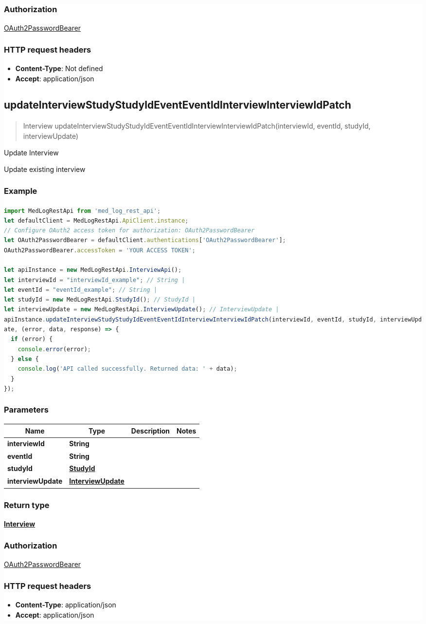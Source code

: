 ### Authorization

[OAuth2PasswordBearer](../README.md#OAuth2PasswordBearer)

### HTTP request headers

- **Content-Type**: Not defined
- **Accept**: application/json


## updateInterviewStudyStudyIdEventEventIdInterviewInterviewIdPatch

> Interview updateInterviewStudyStudyIdEventEventIdInterviewInterviewIdPatch(interviewId, eventId, studyId, interviewUpdate)

Update Interview

Update existing interview

### Example

```javascript
import MedLogRestApi from 'med_log_rest_api';
let defaultClient = MedLogRestApi.ApiClient.instance;
// Configure OAuth2 access token for authorization: OAuth2PasswordBearer
let OAuth2PasswordBearer = defaultClient.authentications['OAuth2PasswordBearer'];
OAuth2PasswordBearer.accessToken = 'YOUR ACCESS TOKEN';

let apiInstance = new MedLogRestApi.InterviewApi();
let interviewId = "interviewId_example"; // String | 
let eventId = "eventId_example"; // String | 
let studyId = new MedLogRestApi.StudyId(); // StudyId | 
let interviewUpdate = new MedLogRestApi.InterviewUpdate(); // InterviewUpdate | 
apiInstance.updateInterviewStudyStudyIdEventEventIdInterviewInterviewIdPatch(interviewId, eventId, studyId, interviewUpdate, (error, data, response) => {
  if (error) {
    console.error(error);
  } else {
    console.log('API called successfully. Returned data: ' + data);
  }
});
```

### Parameters


Name | Type | Description  | Notes
------------- | ------------- | ------------- | -------------
 **interviewId** | **String**|  | 
 **eventId** | **String**|  | 
 **studyId** | [**StudyId**](.md)|  | 
 **interviewUpdate** | [**InterviewUpdate**](InterviewUpdate.md)|  | 

### Return type

[**Interview**](Interview.md)

### Authorization

[OAuth2PasswordBearer](../README.md#OAuth2PasswordBearer)

### HTTP request headers

- **Content-Type**: application/json
- **Accept**: application/json


